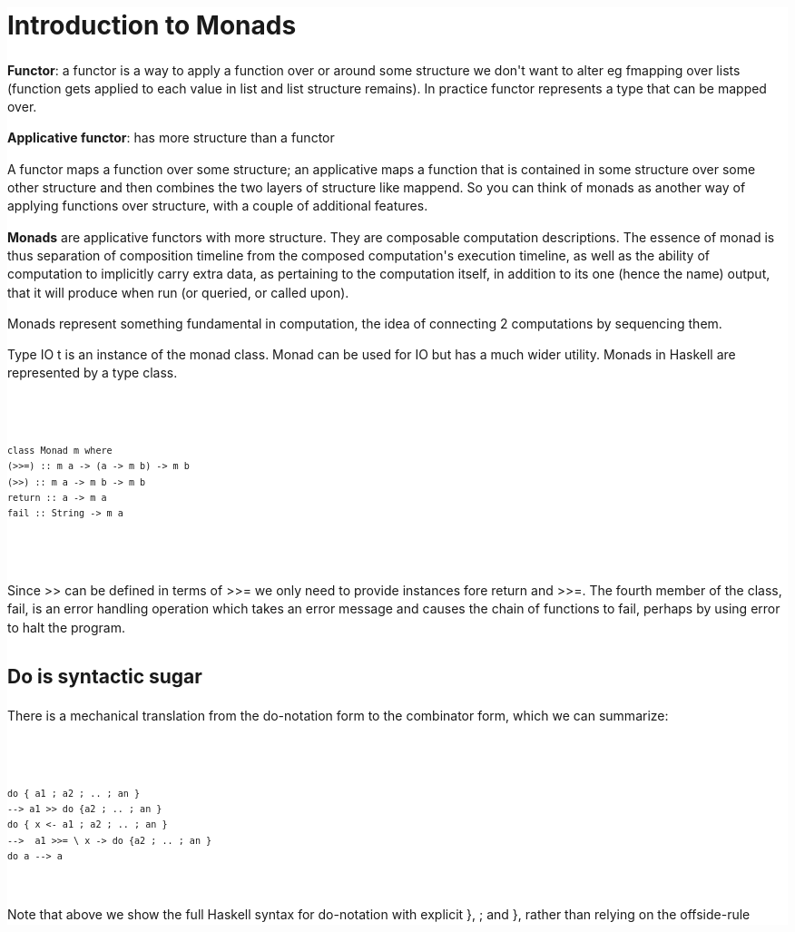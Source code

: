 # Introduction to Monads 
**Functor**: a functor is a way to apply a function over or around some structure we don't want to alter eg fmapping over lists (function gets applied to each value in list and list structure remains). In practice functor represents a type that can be mapped over.

**Applicative functor**: has more structure than a functor

A functor maps a function over some structure; an
applicative maps a function that is contained in some structure over some other structure and then combines the two layers of structure like mappend. So you can think of monads as another way of applying functions over structure, with a couple of additional features.

**Monads** are applicative functors with more structure. They are composable computation descriptions. The essence of monad is thus separation of composition timeline from the composed computation's execution timeline, as well as the ability of computation to implicitly carry extra data, as pertaining to the computation itself, in addition to its one (hence the name) output, that it will produce when run (or queried, or called upon). 


Monads represent something fundamental in computation, the idea of connecting 2 computations by sequencing them. 


Type IO t is an instance of the monad class. Monad can be used for IO but has a much wider utility. Monads in Haskell are represented by a type class.

 <code>

    class Monad m where
    (>>=) :: m a -> (a -> m b) -> m b
    (>>) :: m a -> m b -> m b
    return :: a -> m a
    fail :: String -> m a
 </code>

 Since >> can be defined in terms of >>= we only need to provide instances fore return and >>=.
 The fourth member of the class, fail, is an error handling operation which takes an error message and causes the chain of functions to fail, perhaps by using error to halt the program.

 ## Do is syntactic sugar 

There is a mechanical translation from the do-notation form to the combinator form, which we can summarize:

<code>

    do { a1 ; a2 ; .. ; an }
    --> a1 >> do {a2 ; .. ; an }
    do { x <- a1 ; a2 ; .. ; an }
    -->  a1 >>= \ x -> do {a2 ; .. ; an }
    do a --> a
</code>

Note that above we show the full Haskell syntax for do-notation
with explicit }, ; and }, rather than relying on the offside-rule
